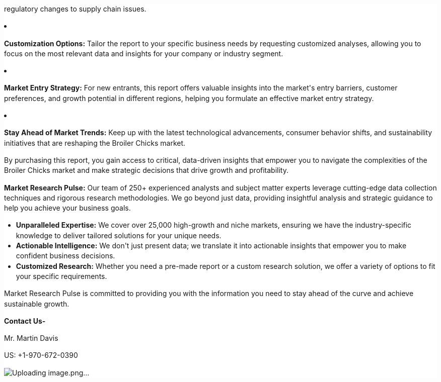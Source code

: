 regulatory changes to supply chain issues.</p></li><li><p><strong>Customization Options:</strong> Tailor the report to your specific business needs by requesting customized analyses, allowing you to focus on the most relevant data and insights for your company or industry segment.</p></li><li><p><strong>Market Entry Strategy:</strong> For new entrants, this report offers valuable insights into the market's entry barriers, customer preferences, and growth potential in different regions, helping you formulate an effective market entry strategy.</p></li><li><p><strong>Stay Ahead of Market Trends:</strong> Keep up with the latest technological advancements, consumer behavior shifts, and sustainability initiatives that are reshaping the Broiler Chicks market.</p></li></ol><p>By purchasing this report, you gain access to critical, data-driven insights that empower you to navigate the complexities of the Broiler Chicks market and make strategic decisions that drive growth and profitability.</p><p><strong>Market Research Pulse:</strong>&nbsp;Our team of 250+ experienced analysts and subject matter experts leverage cutting-edge data collection techniques and rigorous research methodologies. We go beyond just data, providing insightful analysis and strategic guidance to help you achieve your business goals.</p><ul><li><strong>Unparalleled Expertise:</strong>&nbsp;We cover over 25,000 high-growth and niche markets, ensuring we have the industry-specific knowledge to deliver tailored solutions for your unique needs.</li><li><strong>Actionable Intelligence:</strong>&nbsp;We don't just present data; we translate it into actionable insights that empower you to make confident business decisions.</li><li><strong>Customized Research:</strong>&nbsp;Whether you need a pre-made report or a custom research solution, we offer a variety of options to fit your specific requirements.</li></ul><p>Market Research Pulse is committed to providing you with the information you need to stay ahead of the curve and achieve sustainable growth.</p><p><strong>Contact Us-</strong></p><p>Mr. Martin Davis</p><p>US: +1-970-672-0390</p>
![Uploading image.png…]()
